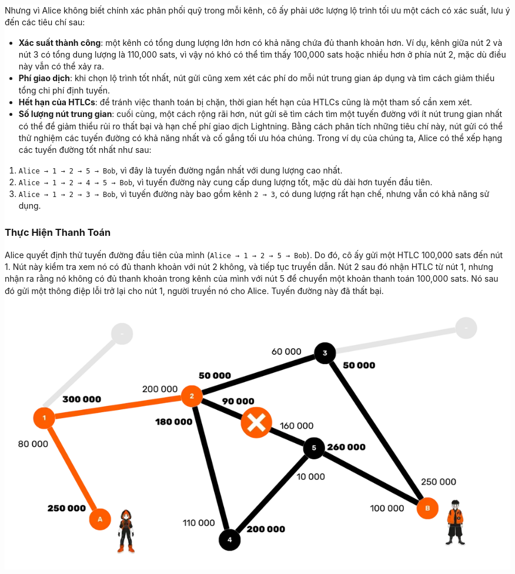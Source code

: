 Nhưng vì Alice không biết chính xác phân phối quỹ trong mỗi kênh, cô ấy phải ước lượng lộ trình tối ưu một cách có xác suất, lưu ý đến các tiêu chí sau:

- **Xác suất thành công**: một kênh có tổng dung lượng lớn hơn có khả năng chứa đủ thanh khoản hơn. Ví dụ, kênh giữa nút 2 và nút 3 có tổng dung lượng là 110,000 sats, vì vậy nó khó có thể tìm thấy 100,000 sats hoặc nhiều hơn ở phía nút 2, mặc dù điều này vẫn có thể xảy ra.
- **Phí giao dịch**: khi chọn lộ trình tốt nhất, nút gửi cũng xem xét các phí do mỗi nút trung gian áp dụng và tìm cách giảm thiểu tổng chi phí định tuyến.
- **Hết hạn của HTLCs**: để tránh việc thanh toán bị chặn, thời gian hết hạn của HTLCs cũng là một tham số cần xem xét.
- **Số lượng nút trung gian**: cuối cùng, một cách rộng rãi hơn, nút gửi sẽ tìm cách tìm một tuyến đường với ít nút trung gian nhất có thể để giảm thiểu rủi ro thất bại và hạn chế phí giao dịch Lightning.
  Bằng cách phân tích những tiêu chí này, nút gửi có thể thử nghiệm các tuyến đường có khả năng nhất và cố gắng tối ưu hóa chúng. Trong ví dụ của chúng ta, Alice có thể xếp hạng các tuyến đường tốt nhất như sau:

1. `Alice → 1 → 2 → 5 → Bob`, vì đây là tuyến đường ngắn nhất với dung lượng cao nhất.
2. `Alice → 1 → 2 → 4 → 5 → Bob`, vì tuyến đường này cung cấp dung lượng tốt, mặc dù dài hơn tuyến đầu tiên.
3. `Alice → 1 → 2 → 3 → Bob`, vì tuyến đường này bao gồm kênh `2 → 3`, có dung lượng rất hạn chế, nhưng vẫn có khả năng sử dụng.

### Thực Hiện Thanh Toán

Alice quyết định thử tuyến đường đầu tiên của mình (`Alice → 1 → 2 → 5 → Bob`). Do đó, cô ấy gửi một HTLC 100,000 sats đến nút 1. Nút này kiểm tra xem nó có đủ thanh khoản với nút 2 không, và tiếp tục truyền dẫn. Nút 2 sau đó nhận HTLC từ nút 1, nhưng nhận ra rằng nó không có đủ thanh khoản trong kênh của mình với nút 5 để chuyển một khoản thanh toán 100,000 sats. Nó sau đó gửi một thông điệp lỗi trở lại cho nút 1, người truyền nó cho Alice. Tuyến đường này đã thất bại.

![LNP201](assets/en/66.webp)
